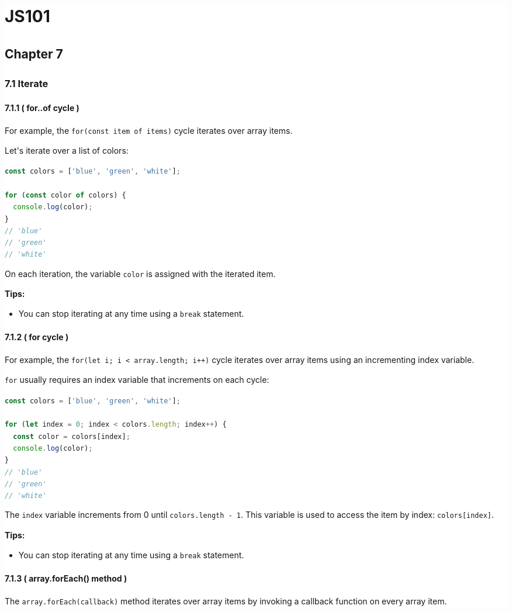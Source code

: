 # JS101
## Chapter 7
### 7.1 Iterate
#### 7.1.1 ( **for..of cycle** )

For example, the `for(const item of items)` cycle iterates over array items.

Let's iterate over a list of colors:

  ```javascript
  const colors = ['blue', 'green', 'white'];

  for (const color of colors) {
    console.log(color);
  }
  // 'blue'
  // 'green'
  // 'white'
  ```

On each iteration, the variable `color` is assigned with the iterated item.

**Tips:**
- You can stop iterating at any time using a `break` statement.

#### 7.1.2 ( **for cycle** )

For example, the `for(let i; i < array.length; i++)` cycle iterates over array items using an incrementing index variable.

`for` usually requires an index variable that increments on each cycle:

  ```javascript
  const colors = ['blue', 'green', 'white'];

  for (let index = 0; index < colors.length; index++) {
    const color = colors[index];
    console.log(color);
  }
  // 'blue'
  // 'green'
  // 'white'
  ```

The `index` variable increments from 0 until `colors.length - 1`. This variable is used to access the item by index: `colors[index]`.

**Tips:**
- You can stop iterating at any time using a `break` statement.

#### 7.1.3 ( **array.forEach() method** )

The `array.forEach(callback)` method iterates over array items by invoking a callback function on every array item.
